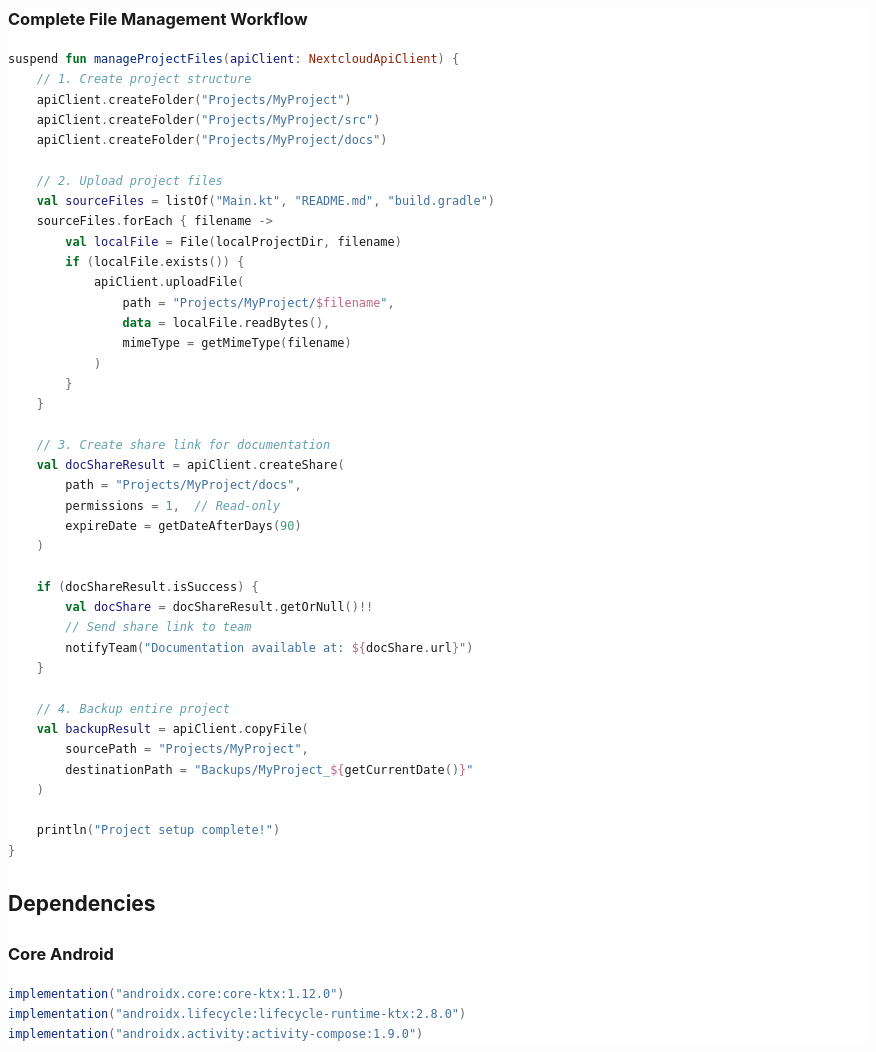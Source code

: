 ### Complete File Management Workflow

```kotlin
suspend fun manageProjectFiles(apiClient: NextcloudApiClient) {
    // 1. Create project structure
    apiClient.createFolder("Projects/MyProject")
    apiClient.createFolder("Projects/MyProject/src")
    apiClient.createFolder("Projects/MyProject/docs")

    // 2. Upload project files
    val sourceFiles = listOf("Main.kt", "README.md", "build.gradle")
    sourceFiles.forEach { filename ->
        val localFile = File(localProjectDir, filename)
        if (localFile.exists()) {
            apiClient.uploadFile(
                path = "Projects/MyProject/$filename",
                data = localFile.readBytes(),
                mimeType = getMimeType(filename)
            )
        }
    }

    // 3. Create share link for documentation
    val docShareResult = apiClient.createShare(
        path = "Projects/MyProject/docs",
        permissions = 1,  // Read-only
        expireDate = getDateAfterDays(90)
    )

    if (docShareResult.isSuccess) {
        val docShare = docShareResult.getOrNull()!!
        // Send share link to team
        notifyTeam("Documentation available at: ${docShare.url}")
    }

    // 4. Backup entire project
    val backupResult = apiClient.copyFile(
        sourcePath = "Projects/MyProject",
        destinationPath = "Backups/MyProject_${getCurrentDate()}"
    )

    println("Project setup complete!")
}
```

## Dependencies

### Core Android
```gradle
implementation("androidx.core:core-ktx:1.12.0")
implementation("androidx.lifecycle:lifecycle-runtime-ktx:2.8.0")
implementation("androidx.activity:activity-compose:1.9.0")
```
